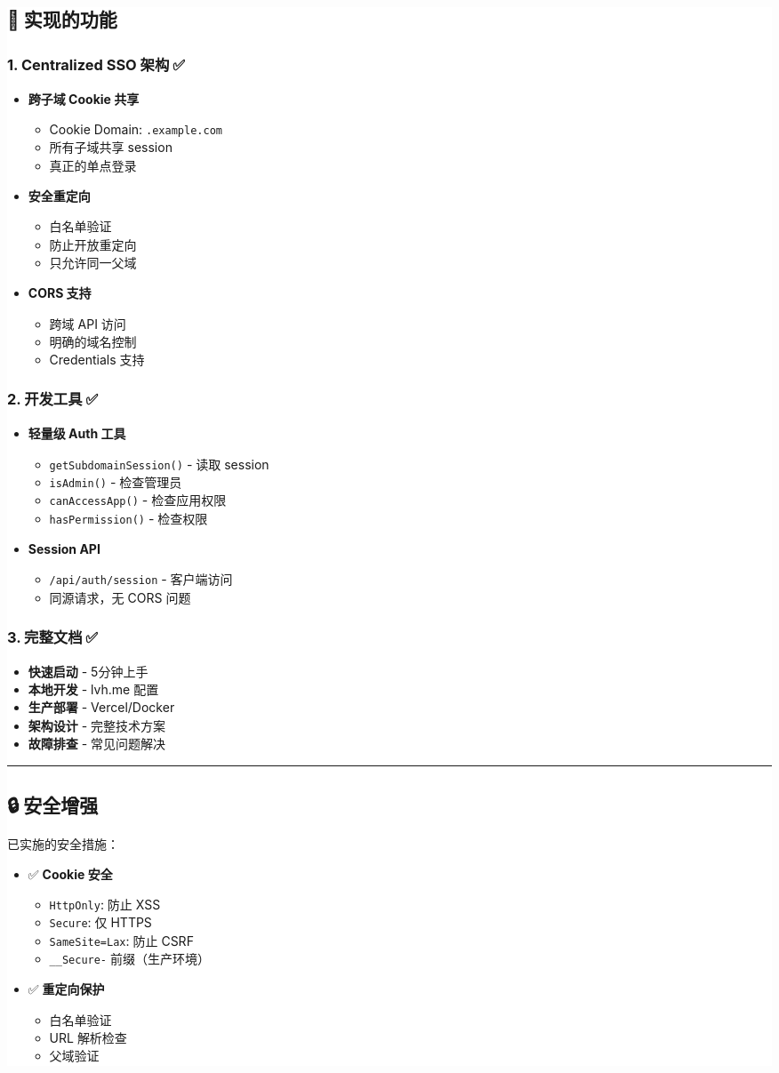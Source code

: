 
## 🎯 实现的功能

### 1. Centralized SSO 架构 ✅
- **跨子域 Cookie 共享**
  - Cookie Domain: `.example.com`
  - 所有子域共享 session
  - 真正的单点登录

- **安全重定向**
  - 白名单验证
  - 防止开放重定向
  - 只允许同一父域

- **CORS 支持**
  - 跨域 API 访问
  - 明确的域名控制
  - Credentials 支持

### 2. 开发工具 ✅
- **轻量级 Auth 工具**
  - `getSubdomainSession()` - 读取 session
  - `isAdmin()` - 检查管理员
  - `canAccessApp()` - 检查应用权限
  - `hasPermission()` - 检查权限

- **Session API**
  - `/api/auth/session` - 客户端访问
  - 同源请求，无 CORS 问题

### 3. 完整文档 ✅
- **快速启动** - 5分钟上手
- **本地开发** - lvh.me 配置
- **生产部署** - Vercel/Docker
- **架构设计** - 完整技术方案
- **故障排查** - 常见问题解决

---

## 🔒 安全增强

已实施的安全措施：

- ✅ **Cookie 安全**
  - `HttpOnly`: 防止 XSS
  - `Secure`: 仅 HTTPS
  - `SameSite=Lax`: 防止 CSRF
  - `__Secure-` 前缀（生产环境）

- ✅ **重定向保护**
  - 白名单验证
  - URL 解析检查
  - 父域验证
